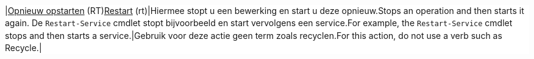 |<span data-ttu-id="8dcfb-463">[Opnieuw opstarten](/dotnet/api/System.Management.Automation.VerbsLifecycle.Restart) (RT)</span><span class="sxs-lookup"><span data-stu-id="8dcfb-463">[Restart](/dotnet/api/System.Management.Automation.VerbsLifecycle.Restart) (rt)</span></span>|<span data-ttu-id="8dcfb-464">Hiermee stopt u een bewerking en start u deze opnieuw.</span><span class="sxs-lookup"><span data-stu-id="8dcfb-464">Stops an operation and then starts it again.</span></span> <span data-ttu-id="8dcfb-465">De `Restart-Service` cmdlet stopt bijvoorbeeld en start vervolgens een service.</span><span class="sxs-lookup"><span data-stu-id="8dcfb-465">For example, the `Restart-Service` cmdlet stops and then starts a service.</span></span>|<span data-ttu-id="8dcfb-466">Gebruik voor deze actie geen term zoals recyclen.</span><span class="sxs-lookup"><span data-stu-id="8dcfb-466">For this action, do not use a verb such as Recycle.</span></span>|

